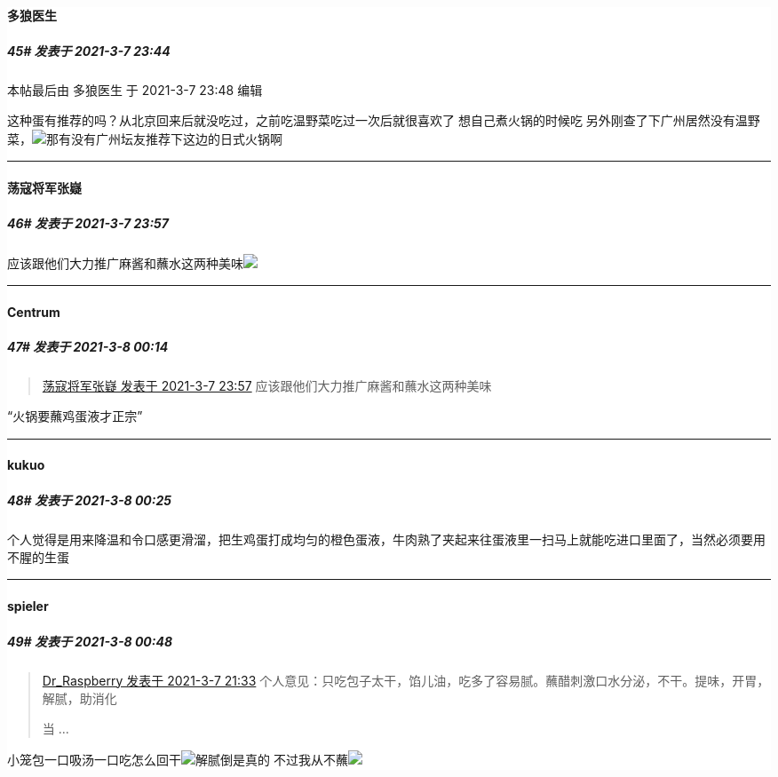 ####  多狼医生  
##### 45#       发表于 2021-3-7 23:44


 本帖最后由 多狼医生 于 2021-3-7 23:48 编辑 

这种蛋有推荐的吗？从北京回来后就没吃过，之前吃温野菜吃过一次后就很喜欢了
想自己煮火锅的时候吃
另外刚查了下广州居然没有温野菜，<img src="https://static.saraba1st.com/image/smiley/face2017/009.gif" referrerpolicy="no-referrer">那有没有广州坛友推荐下这边的日式火锅啊


*****

####  荡寇将军张嶷  
##### 46#       发表于 2021-3-7 23:57


应该跟他们大力推广麻酱和蘸水这两种美味<img src="https://static.saraba1st.com/image/smiley/face2017/067.png" referrerpolicy="no-referrer">


*****

####  Centrum  
##### 47#       发表于 2021-3-8 00:14


<blockquote><a href="httphttps://bbs.saraba1st.com/2b/forum.php?mod=redirect&amp;goto=findpost&amp;pid=50545615&amp;ptid=1991779" target="_blank">荡寇将军张嶷 发表于 2021-3-7 23:57</a>
应该跟他们大力推广麻酱和蘸水这两种美味</blockquote>
“火锅要蘸鸡蛋液才正宗”


*****

####  kukuo  
##### 48#       发表于 2021-3-8 00:25


个人觉得是用来降温和令口感更滑溜，把生鸡蛋打成均匀的橙色蛋液，牛肉熟了夹起来往蛋液里一扫马上就能吃进口里面了，当然必须要用不腥的生蛋


*****

####  spieler  
##### 49#       发表于 2021-3-8 00:48


<blockquote><a href="httphttps://bbs.saraba1st.com/2b/forum.php?mod=redirect&amp;goto=findpost&amp;pid=50543913&amp;ptid=1991779" target="_blank">Dr_Raspberry 发表于 2021-3-7 21:33</a>
个人意见：只吃包子太干，馅儿油，吃多了容易腻。蘸醋刺激口水分泌，不干。提味，开胃，解腻，助消化

当 ...</blockquote>
小笼包一口吸汤一口吃怎么回干<img src="https://static.saraba1st.com/image/smiley/face2017/017.png" referrerpolicy="no-referrer">解腻倒是真的
不过我从不蘸<img src="https://static.saraba1st.com/image/smiley/face2017/026.png" referrerpolicy="no-referrer">

